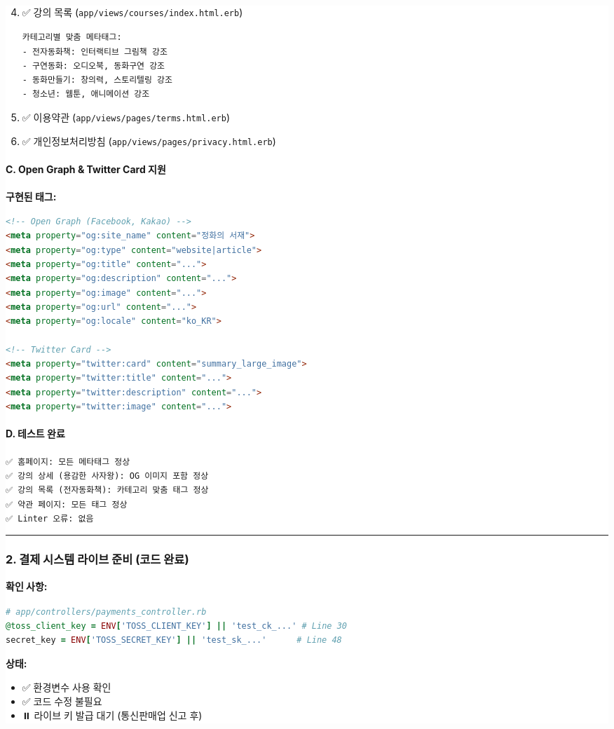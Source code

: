 4. ✅ 강의 목록 (`app/views/courses/index.html.erb`)
   ```
   카테고리별 맞춤 메타태그:
   - 전자동화책: 인터랙티브 그림책 강조
   - 구연동화: 오디오북, 동화구연 강조
   - 동화만들기: 창의력, 스토리텔링 강조
   - 청소년: 웹툰, 애니메이션 강조
   ```

5. ✅ 이용약관 (`app/views/pages/terms.html.erb`)
6. ✅ 개인정보처리방침 (`app/views/pages/privacy.html.erb`)

#### C. Open Graph & Twitter Card 지원

**구현된 태그:**
```html
<!-- Open Graph (Facebook, Kakao) -->
<meta property="og:site_name" content="정화의 서재">
<meta property="og:type" content="website|article">
<meta property="og:title" content="...">
<meta property="og:description" content="...">
<meta property="og:image" content="...">
<meta property="og:url" content="...">
<meta property="og:locale" content="ko_KR">

<!-- Twitter Card -->
<meta property="twitter:card" content="summary_large_image">
<meta property="twitter:title" content="...">
<meta property="twitter:description" content="...">
<meta property="twitter:image" content="...">
```

#### D. 테스트 완료
```
✅ 홈페이지: 모든 메타태그 정상
✅ 강의 상세 (용감한 사자왕): OG 이미지 포함 정상
✅ 강의 목록 (전자동화책): 카테고리 맞춤 태그 정상
✅ 약관 페이지: 모든 태그 정상
✅ Linter 오류: 없음
```

---

### 2. 결제 시스템 라이브 준비 (코드 완료)

**확인 사항:**
```ruby
# app/controllers/payments_controller.rb
@toss_client_key = ENV['TOSS_CLIENT_KEY'] || 'test_ck_...' # Line 30
secret_key = ENV['TOSS_SECRET_KEY'] || 'test_sk_...'      # Line 48
```

**상태:** 
- ✅ 환경변수 사용 확인
- ✅ 코드 수정 불필요
- ⏸️ 라이브 키 발급 대기 (통신판매업 신고 후)
